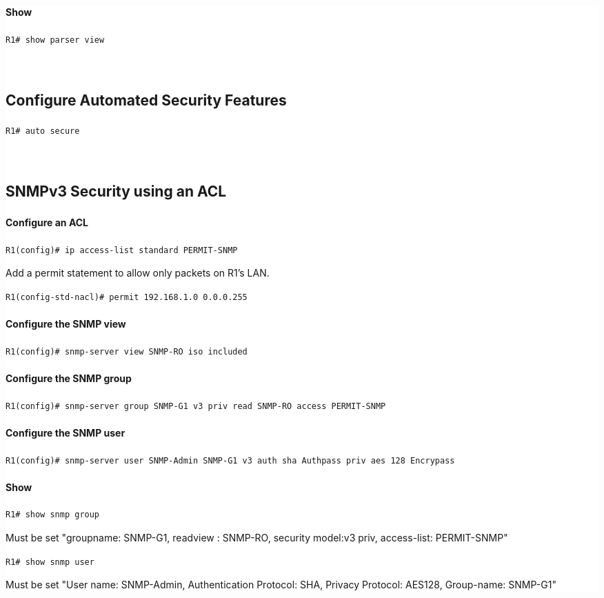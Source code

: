 #### Show
```
R1# show parser view 
```
<br />


## Configure Automated Security Features 
```
R1# auto secure 
```
<br />



## SNMPv3 Security using an ACL
#### Configure an ACL
```
R1(config)# ip access-list standard PERMIT-SNMP
```

Add a permit statement to allow only packets on R1’s LAN. 
```
R1(config-std-nacl)# permit 192.168.1.0 0.0.0.255 
```

#### Configure the SNMP view
```
R1(config)# snmp-server view SNMP-RO iso included 
```

#### Configure the SNMP group
```
R1(config)# snmp-server group SNMP-G1 v3 priv read SNMP-RO access PERMIT-SNMP 
```

#### Configure the SNMP user
```
R1(config)# snmp-server user SNMP-Admin SNMP-G1 v3 auth sha Authpass priv aes 128 Encrypass  
```

#### Show
```
R1# show snmp group  
```
Must be set "groupname: SNMP-G1, readview : SNMP-RO, security model:v3 priv, access-list: PERMIT-SNMP"

```
R1# show snmp user 
```
Must be set "User name: SNMP-Admin, Authentication Protocol: SHA, Privacy Protocol: AES128, Group-name: SNMP-G1"
<br />
